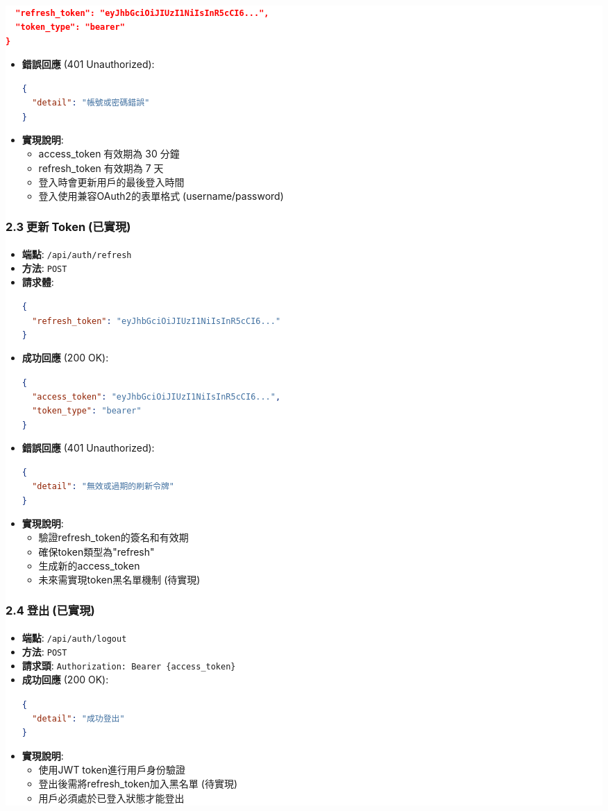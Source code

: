   ```json
    "refresh_token": "eyJhbGciOiJIUzI1NiIsInR5cCI6...",
    "token_type": "bearer"
  }
  ```
- **錯誤回應** (401 Unauthorized):
  ```json
  {
    "detail": "帳號或密碼錯誤"
  }
  ```
- **實現說明**:
  - access_token 有效期為 30 分鐘
  - refresh_token 有效期為 7 天
  - 登入時會更新用戶的最後登入時間
  - 登入使用兼容OAuth2的表單格式 (username/password)

### 2.3 更新 Token (已實現)

- **端點**: `/api/auth/refresh`
- **方法**: `POST`
- **請求體**:
  ```json
  {
    "refresh_token": "eyJhbGciOiJIUzI1NiIsInR5cCI6..."
  }
  ```
- **成功回應** (200 OK):
  ```json
  {
    "access_token": "eyJhbGciOiJIUzI1NiIsInR5cCI6...",
    "token_type": "bearer"
  }
  ```
- **錯誤回應** (401 Unauthorized):
  ```json
  {
    "detail": "無效或過期的刷新令牌"
  }
  ```
- **實現說明**:
  - 驗證refresh_token的簽名和有效期
  - 確保token類型為"refresh"
  - 生成新的access_token
  - 未來需實現token黑名單機制 (待實現)

### 2.4 登出 (已實現)

- **端點**: `/api/auth/logout`
- **方法**: `POST`
- **請求頭**: `Authorization: Bearer {access_token}`
- **成功回應** (200 OK):
  ```json
  {
    "detail": "成功登出"
  }
  ```
- **實現說明**:
  - 使用JWT token進行用戶身份驗證
  - 登出後需將refresh_token加入黑名單 (待實現)
  - 用戶必須處於已登入狀態才能登出
